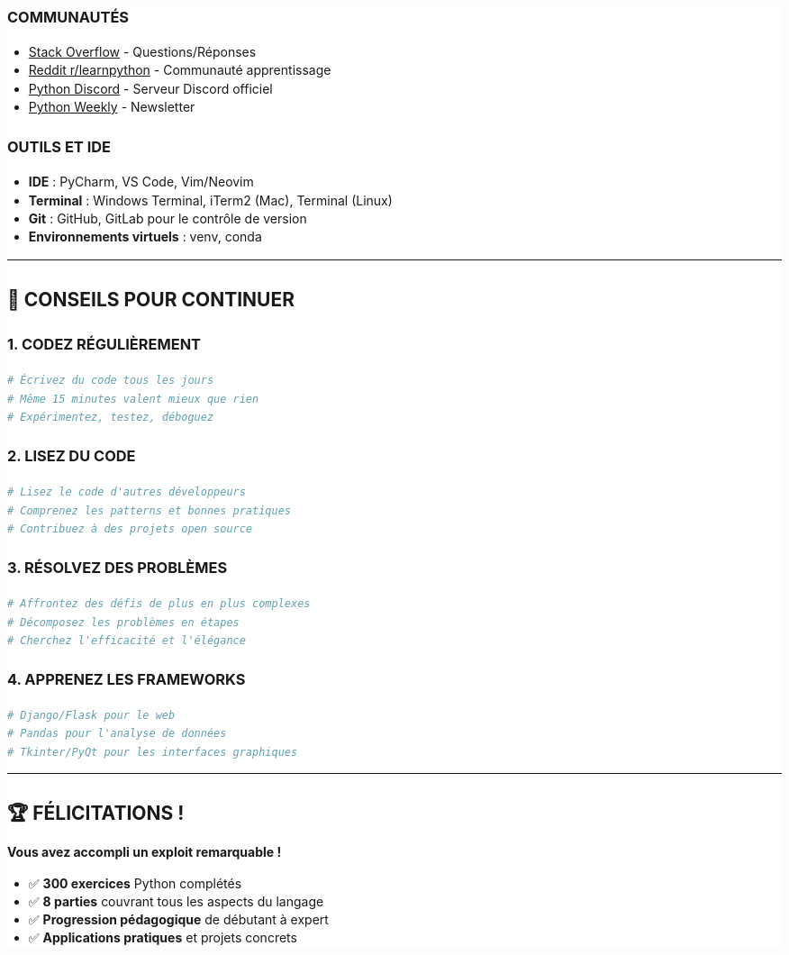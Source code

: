 ### **COMMUNAUTÉS**
- [Stack Overflow](https://stackoverflow.com/questions/tagged/python) - Questions/Réponses
- [Reddit r/learnpython](https://www.reddit.com/r/learnpython/) - Communauté apprentissage
- [Python Discord](https://discord.gg/python) - Serveur Discord officiel
- [Python Weekly](https://www.pythonweekly.com/) - Newsletter

### **OUTILS ET IDE**
- **IDE** : PyCharm, VS Code, Vim/Neovim
- **Terminal** : Windows Terminal, iTerm2 (Mac), Terminal (Linux)
- **Git** : GitHub, GitLab pour le contrôle de version
- **Environnements virtuels** : venv, conda

---

## 🎯 **CONSEILS POUR CONTINUER**

### **1. CODEZ RÉGULIÈREMENT**
```python
# Écrivez du code tous les jours
# Même 15 minutes valent mieux que rien
# Expérimentez, testez, déboguez
```

### **2. LISEZ DU CODE**
```python
# Lisez le code d'autres développeurs
# Comprenez les patterns et bonnes pratiques
# Contribuez à des projets open source
```

### **3. RÉSOLVEZ DES PROBLÈMES**
```python
# Affrontez des défis de plus en plus complexes
# Décomposez les problèmes en étapes
# Cherchez l'efficacité et l'élégance
```

### **4. APPRENEZ LES FRAMEWORKS**
```python
# Django/Flask pour le web
# Pandas pour l'analyse de données
# Tkinter/PyQt pour les interfaces graphiques
```

---

## 🏆 **FÉLICITATIONS !**

**Vous avez accompli un exploit remarquable !**

- ✅ **300 exercices** Python complétés
- ✅ **8 parties** couvrant tous les aspects du langage
- ✅ **Progression pédagogique** de débutant à expert
- ✅ **Applications pratiques** et projets concrets
